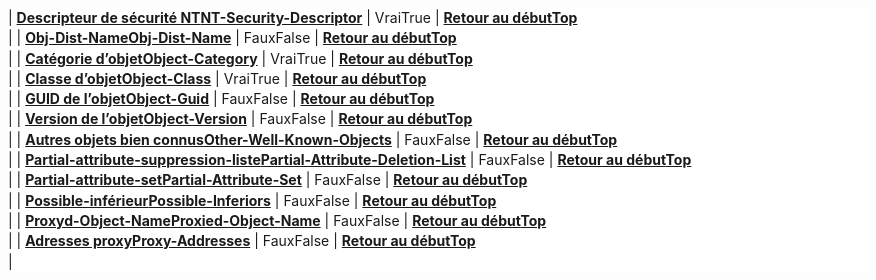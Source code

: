 | [<span data-ttu-id="e6311-327">**Descripteur de sécurité NT**</span><span class="sxs-lookup"><span data-stu-id="e6311-327">**NT-Security-Descriptor**</span></span>](a-ntsecuritydescriptor.md)                    | <span data-ttu-id="e6311-328">Vrai</span><span class="sxs-lookup"><span data-stu-id="e6311-328">True</span></span>      | [<span data-ttu-id="e6311-329">**Retour au début**</span><span class="sxs-lookup"><span data-stu-id="e6311-329">**Top**</span></span>](c-top.md)<br/> |
| [<span data-ttu-id="e6311-330">**Obj-Dist-Name**</span><span class="sxs-lookup"><span data-stu-id="e6311-330">**Obj-Dist-Name**</span></span>](a-distinguishedname.md)                                | <span data-ttu-id="e6311-331">Faux</span><span class="sxs-lookup"><span data-stu-id="e6311-331">False</span></span>     | [<span data-ttu-id="e6311-332">**Retour au début**</span><span class="sxs-lookup"><span data-stu-id="e6311-332">**Top**</span></span>](c-top.md)<br/> |
| [<span data-ttu-id="e6311-333">**Catégorie d’objet**</span><span class="sxs-lookup"><span data-stu-id="e6311-333">**Object-Category**</span></span>](a-objectcategory.md)                                 | <span data-ttu-id="e6311-334">Vrai</span><span class="sxs-lookup"><span data-stu-id="e6311-334">True</span></span>      | [<span data-ttu-id="e6311-335">**Retour au début**</span><span class="sxs-lookup"><span data-stu-id="e6311-335">**Top**</span></span>](c-top.md)<br/> |
| [<span data-ttu-id="e6311-336">**Classe d’objet**</span><span class="sxs-lookup"><span data-stu-id="e6311-336">**Object-Class**</span></span>](a-objectclass.md)                                       | <span data-ttu-id="e6311-337">Vrai</span><span class="sxs-lookup"><span data-stu-id="e6311-337">True</span></span>      | [<span data-ttu-id="e6311-338">**Retour au début**</span><span class="sxs-lookup"><span data-stu-id="e6311-338">**Top**</span></span>](c-top.md)<br/> |
| [<span data-ttu-id="e6311-339">**GUID de l’objet**</span><span class="sxs-lookup"><span data-stu-id="e6311-339">**Object-Guid**</span></span>](a-objectguid.md)                                         | <span data-ttu-id="e6311-340">Faux</span><span class="sxs-lookup"><span data-stu-id="e6311-340">False</span></span>     | [<span data-ttu-id="e6311-341">**Retour au début**</span><span class="sxs-lookup"><span data-stu-id="e6311-341">**Top**</span></span>](c-top.md)<br/> |
| [<span data-ttu-id="e6311-342">**Version de l’objet**</span><span class="sxs-lookup"><span data-stu-id="e6311-342">**Object-Version**</span></span>](a-objectversion.md)                                   | <span data-ttu-id="e6311-343">Faux</span><span class="sxs-lookup"><span data-stu-id="e6311-343">False</span></span>     | [<span data-ttu-id="e6311-344">**Retour au début**</span><span class="sxs-lookup"><span data-stu-id="e6311-344">**Top**</span></span>](c-top.md)<br/> |
| [<span data-ttu-id="e6311-345">**Autres objets bien connus**</span><span class="sxs-lookup"><span data-stu-id="e6311-345">**Other-Well-Known-Objects**</span></span>](a-otherwellknownobjects.md)                 | <span data-ttu-id="e6311-346">Faux</span><span class="sxs-lookup"><span data-stu-id="e6311-346">False</span></span>     | [<span data-ttu-id="e6311-347">**Retour au début**</span><span class="sxs-lookup"><span data-stu-id="e6311-347">**Top**</span></span>](c-top.md)<br/> |
| [<span data-ttu-id="e6311-348">**Partial-attribute-suppression-liste**</span><span class="sxs-lookup"><span data-stu-id="e6311-348">**Partial-Attribute-Deletion-List**</span></span>](a-partialattributedeletionlist.md)   | <span data-ttu-id="e6311-349">Faux</span><span class="sxs-lookup"><span data-stu-id="e6311-349">False</span></span>     | [<span data-ttu-id="e6311-350">**Retour au début**</span><span class="sxs-lookup"><span data-stu-id="e6311-350">**Top**</span></span>](c-top.md)<br/> |
| [<span data-ttu-id="e6311-351">**Partial-attribute-set**</span><span class="sxs-lookup"><span data-stu-id="e6311-351">**Partial-Attribute-Set**</span></span>](a-partialattributeset.md)                      | <span data-ttu-id="e6311-352">Faux</span><span class="sxs-lookup"><span data-stu-id="e6311-352">False</span></span>     | [<span data-ttu-id="e6311-353">**Retour au début**</span><span class="sxs-lookup"><span data-stu-id="e6311-353">**Top**</span></span>](c-top.md)<br/> |
| [<span data-ttu-id="e6311-354">**Possible-inférieur**</span><span class="sxs-lookup"><span data-stu-id="e6311-354">**Possible-Inferiors**</span></span>](a-possibleinferiors.md)                           | <span data-ttu-id="e6311-355">Faux</span><span class="sxs-lookup"><span data-stu-id="e6311-355">False</span></span>     | [<span data-ttu-id="e6311-356">**Retour au début**</span><span class="sxs-lookup"><span data-stu-id="e6311-356">**Top**</span></span>](c-top.md)<br/> |
| [<span data-ttu-id="e6311-357">**Proxyd-Object-Name**</span><span class="sxs-lookup"><span data-stu-id="e6311-357">**Proxied-Object-Name**</span></span>](a-proxiedobjectname.md)                          | <span data-ttu-id="e6311-358">Faux</span><span class="sxs-lookup"><span data-stu-id="e6311-358">False</span></span>     | [<span data-ttu-id="e6311-359">**Retour au début**</span><span class="sxs-lookup"><span data-stu-id="e6311-359">**Top**</span></span>](c-top.md)<br/> |
| [<span data-ttu-id="e6311-360">**Adresses proxy**</span><span class="sxs-lookup"><span data-stu-id="e6311-360">**Proxy-Addresses**</span></span>](a-proxyaddresses.md)                                 | <span data-ttu-id="e6311-361">Faux</span><span class="sxs-lookup"><span data-stu-id="e6311-361">False</span></span>     | [<span data-ttu-id="e6311-362">**Retour au début**</span><span class="sxs-lookup"><span data-stu-id="e6311-362">**Top**</span></span>](c-top.md)<br/> |
